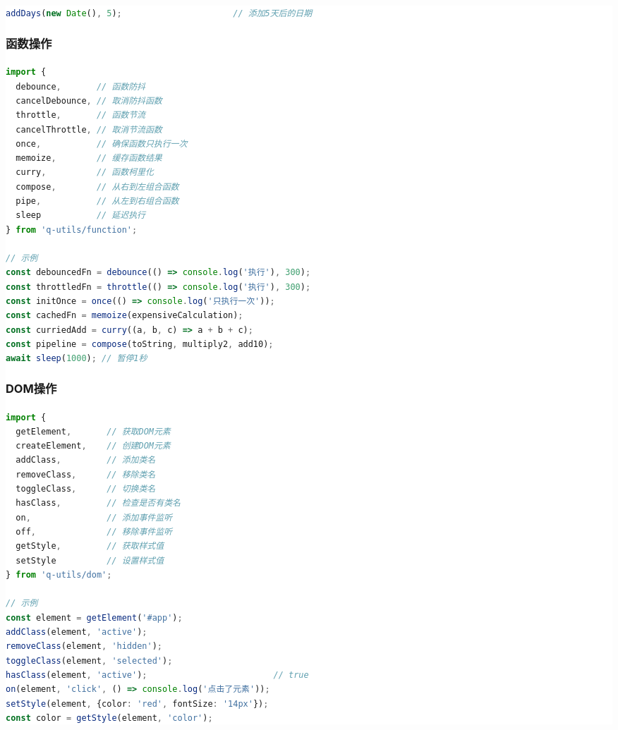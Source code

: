 ```typescript
addDays(new Date(), 5);                      // 添加5天后的日期
```

### 函数操作

```typescript
import { 
  debounce,       // 函数防抖
  cancelDebounce, // 取消防抖函数
  throttle,       // 函数节流
  cancelThrottle, // 取消节流函数
  once,           // 确保函数只执行一次
  memoize,        // 缓存函数结果
  curry,          // 函数柯里化
  compose,        // 从右到左组合函数
  pipe,           // 从左到右组合函数
  sleep           // 延迟执行
} from 'q-utils/function';

// 示例
const debouncedFn = debounce(() => console.log('执行'), 300);
const throttledFn = throttle(() => console.log('执行'), 300);
const initOnce = once(() => console.log('只执行一次'));
const cachedFn = memoize(expensiveCalculation);
const curriedAdd = curry((a, b, c) => a + b + c);
const pipeline = compose(toString, multiply2, add10);
await sleep(1000); // 暂停1秒
```

### DOM操作

```typescript
import {
  getElement,       // 获取DOM元素
  createElement,    // 创建DOM元素
  addClass,         // 添加类名
  removeClass,      // 移除类名
  toggleClass,      // 切换类名
  hasClass,         // 检查是否有类名
  on,               // 添加事件监听
  off,              // 移除事件监听
  getStyle,         // 获取样式值
  setStyle          // 设置样式值
} from 'q-utils/dom';

// 示例
const element = getElement('#app');
addClass(element, 'active');
removeClass(element, 'hidden');
toggleClass(element, 'selected');
hasClass(element, 'active');                         // true
on(element, 'click', () => console.log('点击了元素'));
setStyle(element, {color: 'red', fontSize: '14px'});
const color = getStyle(element, 'color');
```
